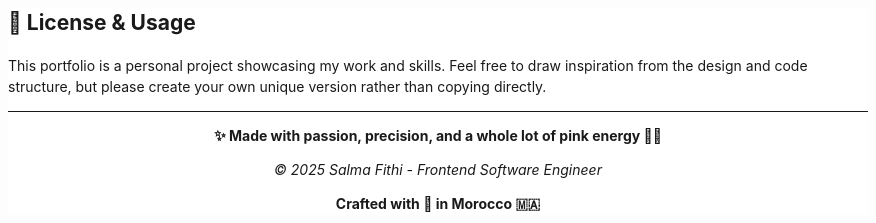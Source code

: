 ## 📝 **License & Usage**

This portfolio is a personal project showcasing my work and skills. Feel free to draw inspiration from the design and code structure, but please create your own unique version rather than copying directly.

---

<div align="center">

**✨ Made with passion, precision, and a whole lot of pink energy 💅🏻**

*© 2025 Salma Fithi - Frontend Software Engineer*

**Crafted with 💖 in Morocco 🇲🇦**

</div>
